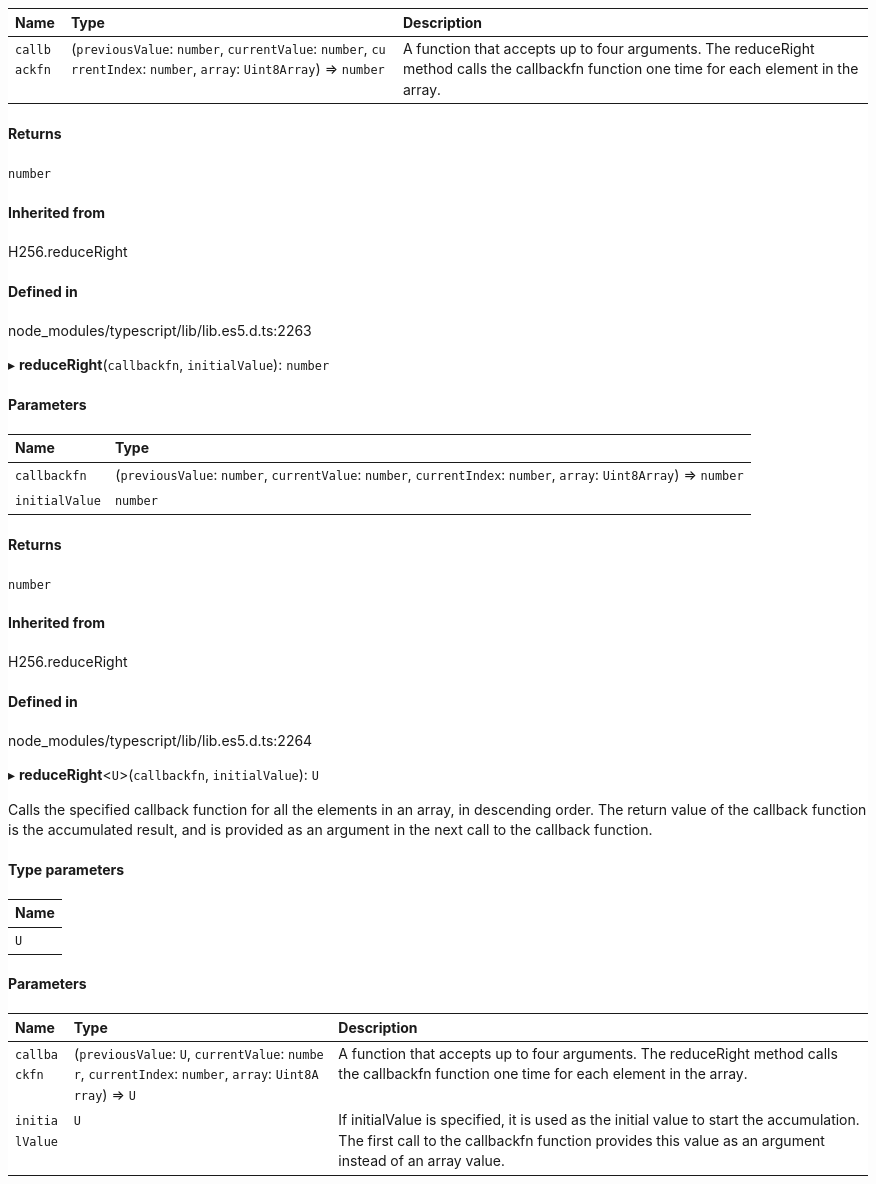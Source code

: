 | Name | Type | Description |
| :------ | :------ | :------ |
| `callbackfn` | (`previousValue`: `number`, `currentValue`: `number`, `currentIndex`: `number`, `array`: `Uint8Array`) => `number` | A function that accepts up to four arguments. The reduceRight method calls the callbackfn function one time for each element in the array. |

#### Returns

`number`

#### Inherited from

H256.reduceRight

#### Defined in

node_modules/typescript/lib/lib.es5.d.ts:2263

▸ **reduceRight**(`callbackfn`, `initialValue`): `number`

#### Parameters

| Name | Type |
| :------ | :------ |
| `callbackfn` | (`previousValue`: `number`, `currentValue`: `number`, `currentIndex`: `number`, `array`: `Uint8Array`) => `number` |
| `initialValue` | `number` |

#### Returns

`number`

#### Inherited from

H256.reduceRight

#### Defined in

node_modules/typescript/lib/lib.es5.d.ts:2264

▸ **reduceRight**<`U`\>(`callbackfn`, `initialValue`): `U`

Calls the specified callback function for all the elements in an array, in descending order.
The return value of the callback function is the accumulated result, and is provided as an
argument in the next call to the callback function.

#### Type parameters

| Name |
| :------ |
| `U` |

#### Parameters

| Name | Type | Description |
| :------ | :------ | :------ |
| `callbackfn` | (`previousValue`: `U`, `currentValue`: `number`, `currentIndex`: `number`, `array`: `Uint8Array`) => `U` | A function that accepts up to four arguments. The reduceRight method calls the callbackfn function one time for each element in the array. |
| `initialValue` | `U` | If initialValue is specified, it is used as the initial value to start the accumulation. The first call to the callbackfn function provides this value as an argument instead of an array value. |
